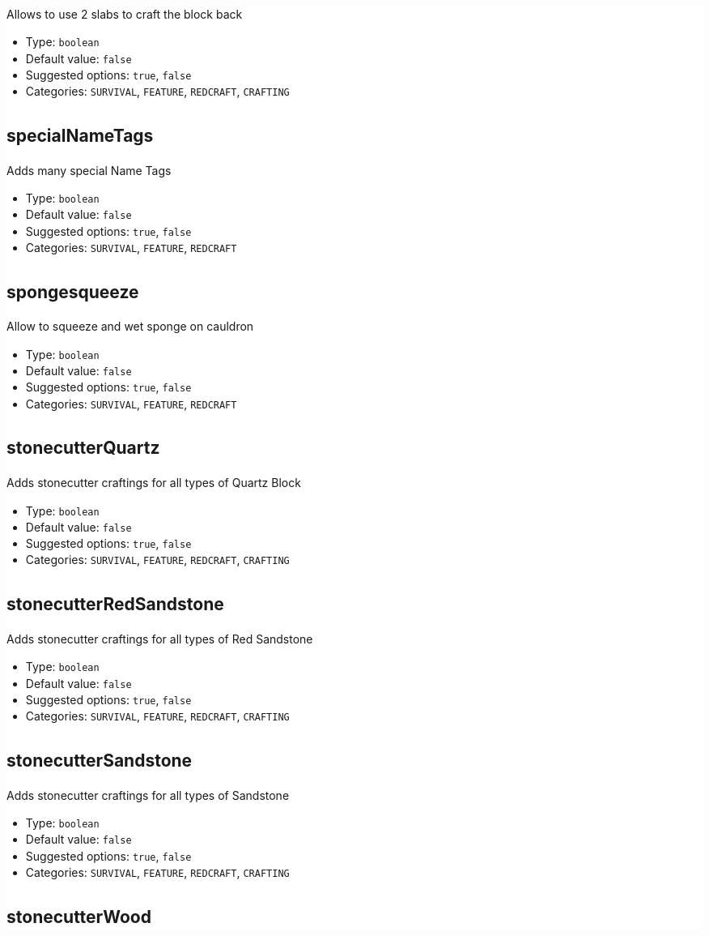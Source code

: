 Allows to use 2 slabs to craft the block back

- Type: `boolean`
- Default value: `false`
- Suggested options: `true`, `false`
- Categories: `SURVIVAL`, `FEATURE`, `REDCRAFT`, `CRAFTING`

## specialNameTags

Adds many special Name Tags

- Type: `boolean`
- Default value: `false`
- Suggested options: `true`, `false`
- Categories: `SURVIVAL`, `FEATURE`, `REDCRAFT`

## spongesqueeze

Allow to squeeze and wet sponge on cauldron

- Type: `boolean`
- Default value: `false`
- Suggested options: `true`, `false`
- Categories: `SURVIVAL`, `FEATURE`, `REDCRAFT`

## stonecutterQuartz

Adds stonecutter craftings for all types of Quartz Block

- Type: `boolean`
- Default value: `false`
- Suggested options: `true`, `false`
- Categories: `SURVIVAL`, `FEATURE`, `REDCRAFT`, `CRAFTING`

## stonecutterRedSandstone

Adds stonecutter craftings for all types of Red Sandstone

- Type: `boolean`
- Default value: `false`
- Suggested options: `true`, `false`
- Categories: `SURVIVAL`, `FEATURE`, `REDCRAFT`, `CRAFTING`

## stonecutterSandstone

Adds stonecutter craftings for all types of Sandstone

- Type: `boolean`
- Default value: `false`
- Suggested options: `true`, `false`
- Categories: `SURVIVAL`, `FEATURE`, `REDCRAFT`, `CRAFTING`

## stonecutterWood
